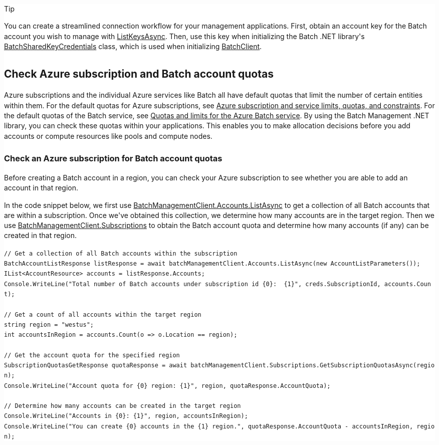 
> [!TIP]
> You can create a streamlined connection workflow for your management applications. First, obtain an account key for the Batch account you wish to manage with [ListKeysAsync](https://msdn.microsoft.com/library/azure/microsoft.azure.management.batch.accountoperationsextensions.listkeysasync.aspx). Then, use this key when initializing the Batch .NET library's [BatchSharedKeyCredentials](https://msdn.microsoft.com/library/azure/microsoft.azure.batch.auth.batchsharedkeycredentials.aspx) class, which is used when initializing [BatchClient](https://msdn.microsoft.com/library/azure/microsoft.azure.batch.batchclient.aspx).
> 
> 
## Check Azure subscription and Batch account quotas
Azure subscriptions and the individual Azure services like Batch all have default quotas that limit the number of certain entities within them. For the default quotas for Azure subscriptions, see [Azure subscription and service limits, quotas, and constraints](./../azure-subscription-service-limits.md). For the default quotas of the Batch service, see [Quotas and limits for the Azure Batch service](batch-quota-limit.md). By using the Batch Management .NET library, you can check these quotas within your applications. This enables you to make allocation decisions before you add accounts or compute resources like pools and compute nodes.

### Check an Azure subscription for Batch account quotas
Before creating a Batch account in a region, you can check your Azure subscription to see whether you are able to add an account in that region.

In the code snippet below, we first use [BatchManagementClient.Accounts.ListAsync](https://msdn.microsoft.com/library/azure/microsoft.azure.management.batch.iaccountoperations.listasync.aspx) to get a collection of all Batch accounts that are within a subscription. Once we've obtained this collection, we determine how many accounts are in the target region. Then we use [BatchManagementClient.Subscriptions](https://msdn.microsoft.com/library/azure/microsoft.azure.management.batch.batchmanagementclient.subscriptions.aspx) to obtain the Batch account quota and determine how many accounts (if any) can be created in that region.

```
// Get a collection of all Batch accounts within the subscription
BatchAccountListResponse listResponse = await batchManagementClient.Accounts.ListAsync(new AccountListParameters());
IList<AccountResource> accounts = listResponse.Accounts;
Console.WriteLine("Total number of Batch accounts under subscription id {0}:  {1}", creds.SubscriptionId, accounts.Count);

// Get a count of all accounts within the target region
string region = "westus";
int accountsInRegion = accounts.Count(o => o.Location == region);

// Get the account quota for the specified region
SubscriptionQuotasGetResponse quotaResponse = await batchManagementClient.Subscriptions.GetSubscriptionQuotasAsync(region);
Console.WriteLine("Account quota for {0} region: {1}", region, quotaResponse.AccountQuota);

// Determine how many accounts can be created in the target region
Console.WriteLine("Accounts in {0}: {1}", region, accountsInRegion);
Console.WriteLine("You can create {0} accounts in the {1} region.", quotaResponse.AccountQuota - accountsInRegion, region);
```


[aad_about]: ../active-directory/active-directory-whatis.md "What is Azure Active Directory?"
[aad_adal]: ../active-directory/active-directory-authentication-libraries.md
[aad_auth_scenarios]: ../active-directory/active-directory-authentication-scenarios.md "Authentication Scenarios for Azure AD"
[aad_integrate]: ../active-directory/active-directory-integrating-applications.md "Integrating Applications with Azure Active Directory"
[acct_mgmt_sample]: https://github.com/Azure/azure-batch-samples/tree/master/CSharp/AccountManagement
[api_net]: http://msdn.microsoft.com/library/azure/mt348682.aspx
[api_mgmt_net]: https://msdn.microsoft.com/library/azure/mt463120.aspx
[azure_portal]: http://portal.azure.com
[azure_storage]: https://azure.microsoft.com/services/storage/
[azure_tokencreds]: https://msdn.microsoft.com/library/azure/microsoft.windowsazure.tokencloudcredentials.aspx
[batch_explorer_project]: https://github.com/Azure/azure-batch-samples/tree/master/CSharp/BatchExplorer
[net_batch_client]: https://msdn.microsoft.com/library/azure/microsoft.azure.batch.batchclient.aspx
[net_list_keys]: https://msdn.microsoft.com/library/azure/microsoft.azure.management.batch.accountoperationsextensions.listkeysasync.aspx
[net_create]: https://msdn.microsoft.com/library/azure/microsoft.azure.management.batch.accountoperationsextensions.createasync.aspx
[net_delete]: https://msdn.microsoft.com/library/azure/microsoft.azure.management.batch.accountoperationsextensions.deleteasync.aspx
[net_regenerate_keys]: https://msdn.microsoft.com/library/azure/microsoft.azure.management.batch.accountoperationsextensions.regeneratekeyasync.aspx
[net_sharedkeycred]: https://msdn.microsoft.com/library/azure/microsoft.azure.batch.auth.batchsharedkeycredentials.aspx
[net_mgmt_client]: https://msdn.microsoft.com/library/azure/microsoft.azure.management.batch.batchmanagementclient.aspx
[net_mgmt_subscriptions]: https://msdn.microsoft.com/library/azure/microsoft.azure.management.batch.batchmanagementclient.subscriptions.aspx
[net_mgmt_listaccounts]: https://msdn.microsoft.com/library/azure/microsoft.azure.management.batch.iaccountoperations.listasync.aspx
[resman_api]: https://msdn.microsoft.com/library/azure/mt418626.aspx
[resman_client]: https://msdn.microsoft.com/library/azure/microsoft.azure.management.resources.resourcemanagementclient.aspx
[resman_subclient]: https://msdn.microsoft.com/library/azure/microsoft.azure.subscriptions.subscriptionclient.aspx
[resman_overview]: ../resource-group-overview.md
[1]: ./media/batch-management-dotnet/portal-01.png
[2]: ./media/batch-management-dotnet/portal-02.png
[3]: ./media/batch-management-dotnet/portal-03.png